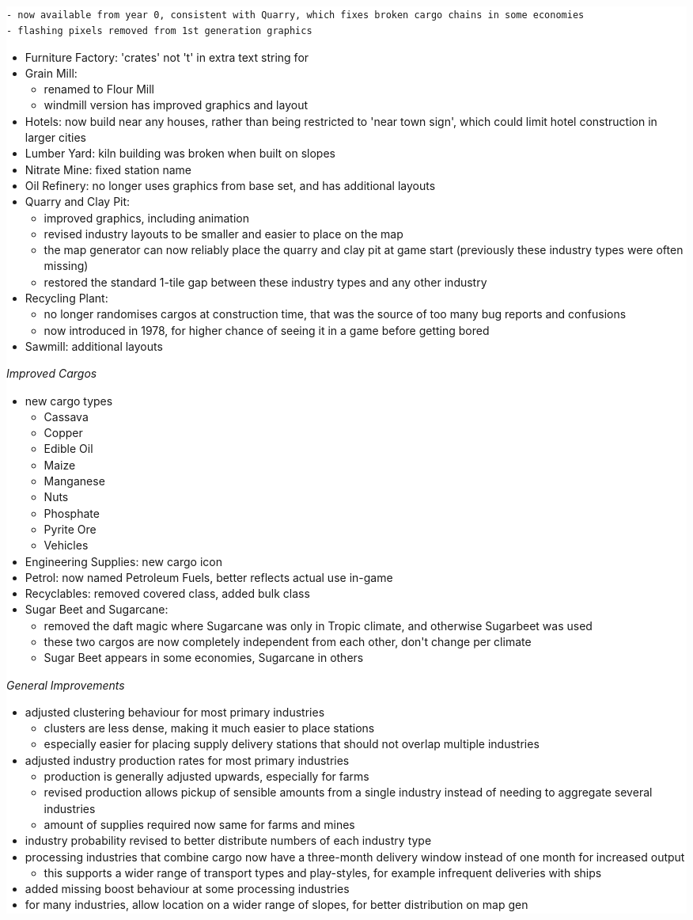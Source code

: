     - now available from year 0, consistent with Quarry, which fixes broken cargo chains in some economies
    - flashing pixels removed from 1st generation graphics
- Furniture Factory: 'crates' not 't' in extra text string for
- Grain Mill:
    - renamed to Flour Mill
    - windmill version has improved graphics and layout
- Hotels: now build near any houses, rather than being restricted to 'near town sign', which could limit hotel construction in larger cities
- Lumber Yard: kiln building was broken when built on slopes
- Nitrate Mine: fixed station name
- Oil Refinery: no longer uses graphics from base set, and has additional layouts
- Quarry and Clay Pit:
    - improved graphics, including animation
    - revised industry layouts to be smaller and easier to place on the map
    - the map generator can now reliably place the quarry and clay pit at game start (previously these industry types were often missing)
    - restored the standard 1-tile gap between these industry types and any other industry
- Recycling Plant:
    - no longer randomises cargos at construction time, that was the source of too many bug reports and confusions
    - now introduced in 1978, for higher chance of seeing it in a game before getting bored
- Sawmill: additional layouts


*Improved Cargos*

- new cargo types
    - Cassava
    - Copper
    - Edible Oil
    - Maize
    - Manganese
    - Nuts
    - Phosphate
    - Pyrite Ore
    - Vehicles
- Engineering Supplies: new cargo icon
- Petrol: now named Petroleum Fuels, better reflects actual use in-game
- Recyclables: removed covered class, added bulk class
- Sugar Beet and Sugarcane:
    - removed the daft magic where Sugarcane was only in Tropic climate, and otherwise Sugarbeet was used
    - these two cargos are now completely independent from each other, don't change per climate
    - Sugar Beet appears in some economies, Sugarcane in others


*General Improvements*

- adjusted clustering behaviour for most primary industries
    - clusters are less dense, making it much easier to place stations
    - especially easier for placing supply delivery stations that should not overlap multiple industries
- adjusted industry production rates for most primary industries
    - production is generally adjusted upwards, especially for farms
    - revised production allows pickup of sensible amounts from a single industry instead of needing to aggregate several industries
    - amount of supplies required now same for farms and mines
- industry probability revised to better distribute numbers of each industry type
- processing industries that combine cargo now have a three-month delivery window instead of one month for increased output
    - this supports a wider range of transport types and play-styles, for example infrequent deliveries with ships
- added missing boost behaviour at some processing industries
- for many industries, allow location on a wider range of slopes, for better distribution on map gen